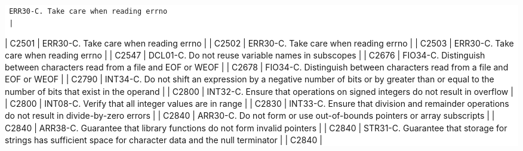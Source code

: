      ERR30-C. Take care when reading errno
     |
| C2501 | 
     ERR30-C. Take care when reading errno
     |
| C2502 | 
     ERR30-C. Take care when reading errno
     |
| C2503 | 
     ERR30-C. Take care when reading errno
     |
| C2547 | 
     DCL01-C. Do not reuse variable names in subscopes
     |
| C2676 | 
     FIO34-C. Distinguish between characters read from a file and EOF or WEOF
     |
| C2678 | 
     FIO34-C. Distinguish between characters read from a file and EOF or WEOF
     |
| C2790 | 
     INT34-C. Do not shift an expression by a negative number of bits or by greater than or equal to the number of bits that exist in the operand
     |
| C2800 | 
     INT32-C. Ensure that operations on signed integers do not result in overflow
     |
| C2800 | 
     INT08-C. Verify that all integer values are in range
     |
| C2830 | 
     INT33-C. Ensure that division and remainder operations do not result in divide-by-zero errors
     |
| C2840 | 
     ARR30-C. Do not form or use out-of-bounds pointers or array subscripts
     |
| C2840 | 
     ARR38-C. Guarantee that library functions do not form invalid pointers
     |
| C2840 | 
     STR31-C. Guarantee that storage for strings has sufficient space for character data and the null terminator
     |
| C2840 | 